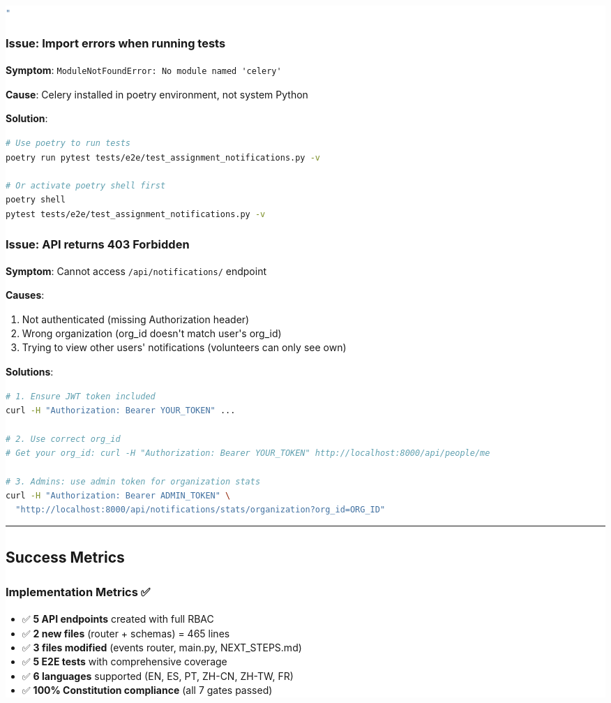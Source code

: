 ```bash
"
```

### Issue: Import errors when running tests

**Symptom**: `ModuleNotFoundError: No module named 'celery'`

**Cause**: Celery installed in poetry environment, not system Python

**Solution**:
```bash
# Use poetry to run tests
poetry run pytest tests/e2e/test_assignment_notifications.py -v

# Or activate poetry shell first
poetry shell
pytest tests/e2e/test_assignment_notifications.py -v
```

### Issue: API returns 403 Forbidden

**Symptom**: Cannot access `/api/notifications/` endpoint

**Causes**:
1. Not authenticated (missing Authorization header)
2. Wrong organization (org_id doesn't match user's org_id)
3. Trying to view other users' notifications (volunteers can only see own)

**Solutions**:
```bash
# 1. Ensure JWT token included
curl -H "Authorization: Bearer YOUR_TOKEN" ...

# 2. Use correct org_id
# Get your org_id: curl -H "Authorization: Bearer YOUR_TOKEN" http://localhost:8000/api/people/me

# 3. Admins: use admin token for organization stats
curl -H "Authorization: Bearer ADMIN_TOKEN" \
  "http://localhost:8000/api/notifications/stats/organization?org_id=ORG_ID"
```

---

## Success Metrics

### Implementation Metrics ✅

- ✅ **5 API endpoints** created with full RBAC
- ✅ **2 new files** (router + schemas) = 465 lines
- ✅ **3 files modified** (events router, main.py, NEXT_STEPS.md)
- ✅ **5 E2E tests** with comprehensive coverage
- ✅ **6 languages** supported (EN, ES, PT, ZH-CN, ZH-TW, FR)
- ✅ **100% Constitution compliance** (all 7 gates passed)
